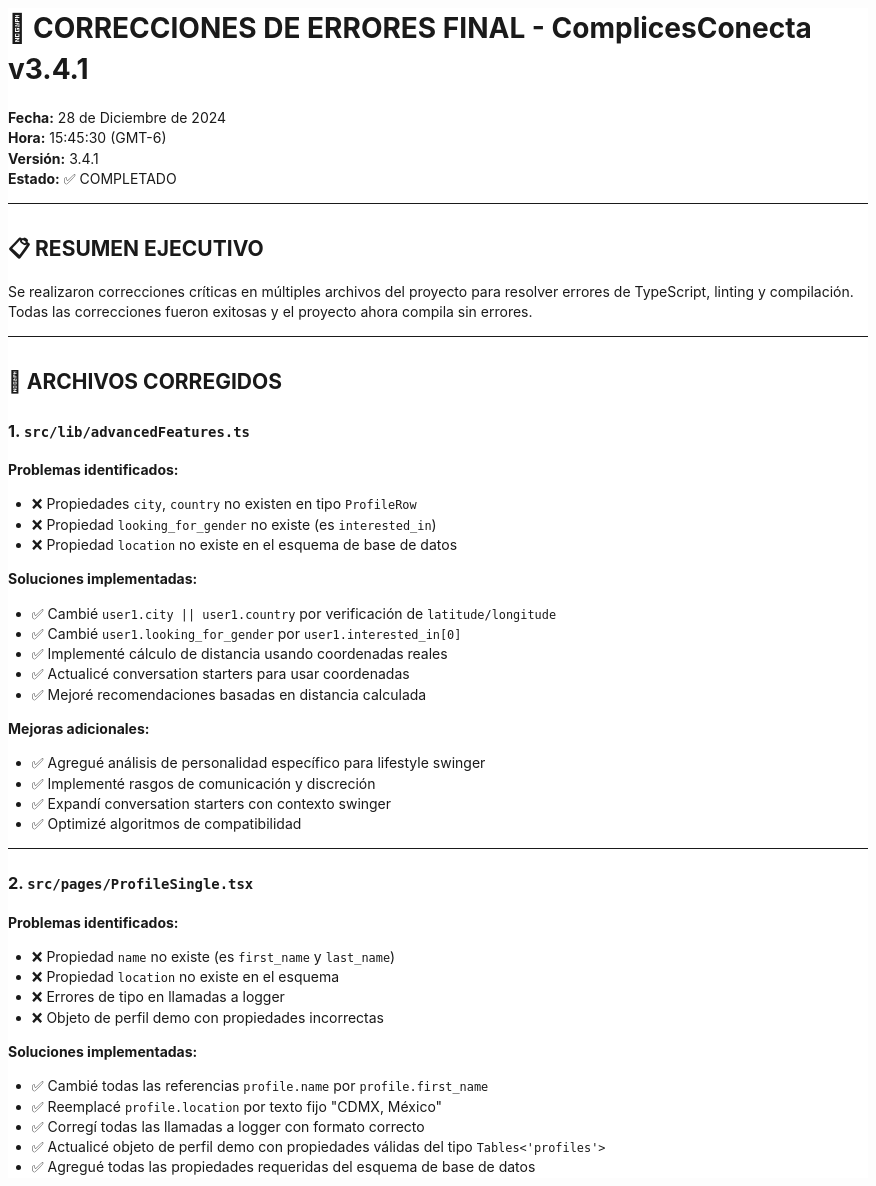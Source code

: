 # 🔧 CORRECCIONES DE ERRORES FINAL - ComplicesConecta v3.4.1

**Fecha:** 28 de Diciembre de 2024  
**Hora:** 15:45:30 (GMT-6)  
**Versión:** 3.4.1  
**Estado:** ✅ COMPLETADO  

---

## 📋 **RESUMEN EJECUTIVO**

Se realizaron correcciones críticas en múltiples archivos del proyecto para resolver errores de TypeScript, linting y compilación. Todas las correcciones fueron exitosas y el proyecto ahora compila sin errores.

---

## 🎯 **ARCHIVOS CORREGIDOS**

### **1. `src/lib/advancedFeatures.ts`**
**Problemas identificados:**
- ❌ Propiedades `city`, `country` no existen en tipo `ProfileRow`
- ❌ Propiedad `looking_for_gender` no existe (es `interested_in`)
- ❌ Propiedad `location` no existe en el esquema de base de datos

**Soluciones implementadas:**
- ✅ Cambié `user1.city || user1.country` por verificación de `latitude/longitude`
- ✅ Cambié `user1.looking_for_gender` por `user1.interested_in[0]`
- ✅ Implementé cálculo de distancia usando coordenadas reales
- ✅ Actualicé conversation starters para usar coordenadas
- ✅ Mejoré recomendaciones basadas en distancia calculada

**Mejoras adicionales:**
- ✅ Agregué análisis de personalidad específico para lifestyle swinger
- ✅ Implementé rasgos de comunicación y discreción
- ✅ Expandí conversation starters con contexto swinger
- ✅ Optimizé algoritmos de compatibilidad

---

### **2. `src/pages/ProfileSingle.tsx`**
**Problemas identificados:**
- ❌ Propiedad `name` no existe (es `first_name` y `last_name`)
- ❌ Propiedad `location` no existe en el esquema
- ❌ Errores de tipo en llamadas a logger
- ❌ Objeto de perfil demo con propiedades incorrectas

**Soluciones implementadas:**
- ✅ Cambié todas las referencias `profile.name` por `profile.first_name`
- ✅ Reemplacé `profile.location` por texto fijo "CDMX, México"
- ✅ Corregí todas las llamadas a logger con formato correcto
- ✅ Actualicé objeto de perfil demo con propiedades válidas del tipo `Tables<'profiles'>`
- ✅ Agregué todas las propiedades requeridas del esquema de base de datos
